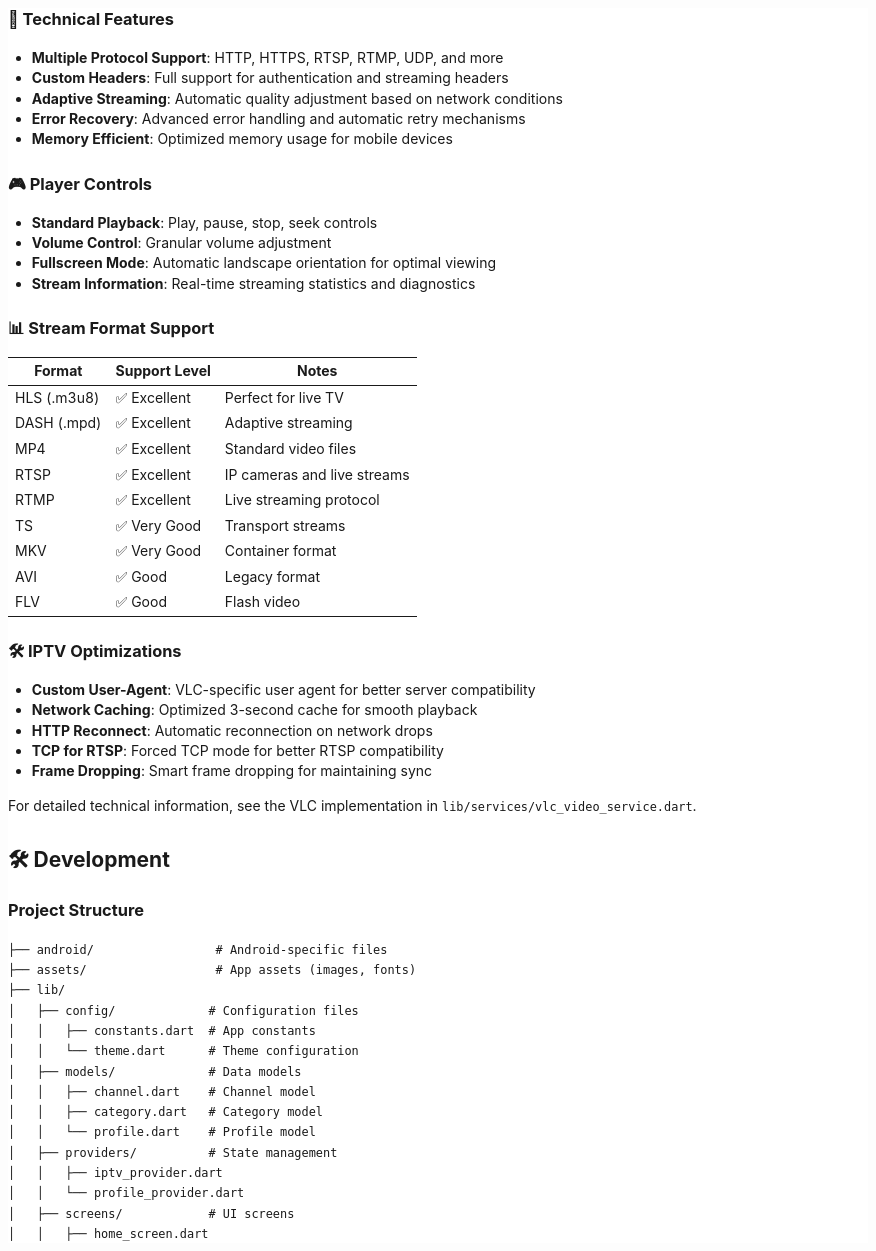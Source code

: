 ### 🔧 Technical Features
- **Multiple Protocol Support**: HTTP, HTTPS, RTSP, RTMP, UDP, and more
- **Custom Headers**: Full support for authentication and streaming headers
- **Adaptive Streaming**: Automatic quality adjustment based on network conditions
- **Error Recovery**: Advanced error handling and automatic retry mechanisms
- **Memory Efficient**: Optimized memory usage for mobile devices

### 🎮 Player Controls
- **Standard Playback**: Play, pause, stop, seek controls
- **Volume Control**: Granular volume adjustment
- **Fullscreen Mode**: Automatic landscape orientation for optimal viewing
- **Stream Information**: Real-time streaming statistics and diagnostics

### 📊 Stream Format Support

| Format | Support Level | Notes |
|--------|---------------|-------|
| HLS (.m3u8) | ✅ Excellent | Perfect for live TV |
| DASH (.mpd) | ✅ Excellent | Adaptive streaming |
| MP4 | ✅ Excellent | Standard video files |
| RTSP | ✅ Excellent | IP cameras and live streams |
| RTMP | ✅ Excellent | Live streaming protocol |
| TS | ✅ Very Good | Transport streams |
| MKV | ✅ Very Good | Container format |
| AVI | ✅ Good | Legacy format |
| FLV | ✅ Good | Flash video |

### 🛠️ IPTV Optimizations
- **Custom User-Agent**: VLC-specific user agent for better server compatibility
- **Network Caching**: Optimized 3-second cache for smooth playback
- **HTTP Reconnect**: Automatic reconnection on network drops
- **TCP for RTSP**: Forced TCP mode for better RTSP compatibility
- **Frame Dropping**: Smart frame dropping for maintaining sync

For detailed technical information, see the VLC implementation in `lib/services/vlc_video_service.dart`.

## 🛠️ Development

### Project Structure

```
├── android/                 # Android-specific files
├── assets/                  # App assets (images, fonts)
├── lib/
│   ├── config/             # Configuration files
│   │   ├── constants.dart  # App constants
│   │   └── theme.dart      # Theme configuration
│   ├── models/             # Data models
│   │   ├── channel.dart    # Channel model
│   │   ├── category.dart   # Category model
│   │   └── profile.dart    # Profile model
│   ├── providers/          # State management
│   │   ├── iptv_provider.dart
│   │   └── profile_provider.dart
│   ├── screens/            # UI screens
│   │   ├── home_screen.dart
```